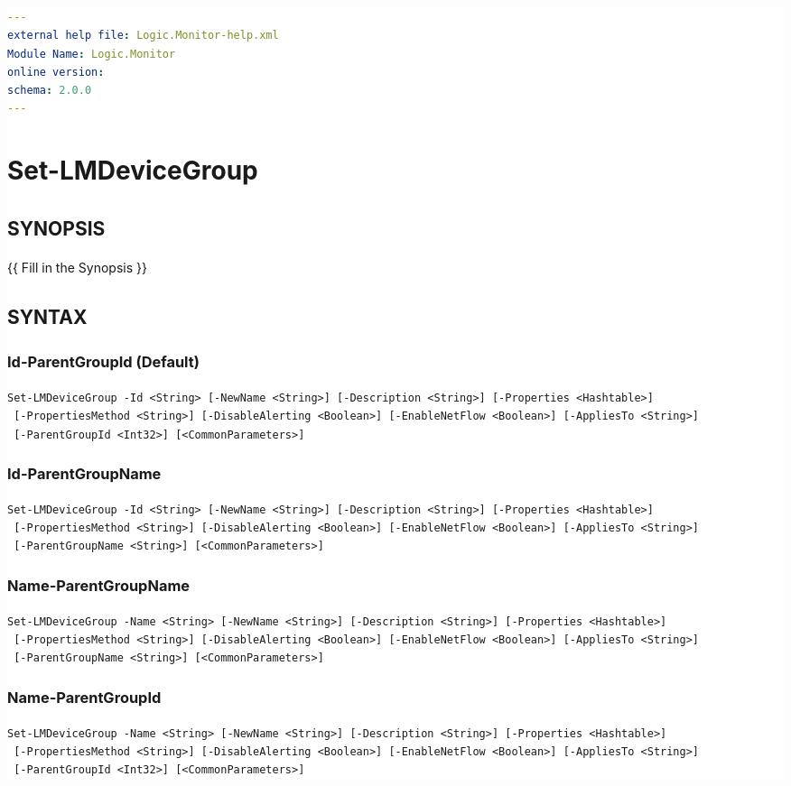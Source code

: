 ```yaml
---
external help file: Logic.Monitor-help.xml
Module Name: Logic.Monitor
online version:
schema: 2.0.0
---
```


# Set-LMDeviceGroup

## SYNOPSIS
{{ Fill in the Synopsis }}

## SYNTAX

### Id-ParentGroupId (Default)
```
Set-LMDeviceGroup -Id <String> [-NewName <String>] [-Description <String>] [-Properties <Hashtable>]
 [-PropertiesMethod <String>] [-DisableAlerting <Boolean>] [-EnableNetFlow <Boolean>] [-AppliesTo <String>]
 [-ParentGroupId <Int32>] [<CommonParameters>]
```

### Id-ParentGroupName
```
Set-LMDeviceGroup -Id <String> [-NewName <String>] [-Description <String>] [-Properties <Hashtable>]
 [-PropertiesMethod <String>] [-DisableAlerting <Boolean>] [-EnableNetFlow <Boolean>] [-AppliesTo <String>]
 [-ParentGroupName <String>] [<CommonParameters>]
```

### Name-ParentGroupName
```
Set-LMDeviceGroup -Name <String> [-NewName <String>] [-Description <String>] [-Properties <Hashtable>]
 [-PropertiesMethod <String>] [-DisableAlerting <Boolean>] [-EnableNetFlow <Boolean>] [-AppliesTo <String>]
 [-ParentGroupName <String>] [<CommonParameters>]
```

### Name-ParentGroupId
```
Set-LMDeviceGroup -Name <String> [-NewName <String>] [-Description <String>] [-Properties <Hashtable>]
 [-PropertiesMethod <String>] [-DisableAlerting <Boolean>] [-EnableNetFlow <Boolean>] [-AppliesTo <String>]
 [-ParentGroupId <Int32>] [<CommonParameters>]
```
